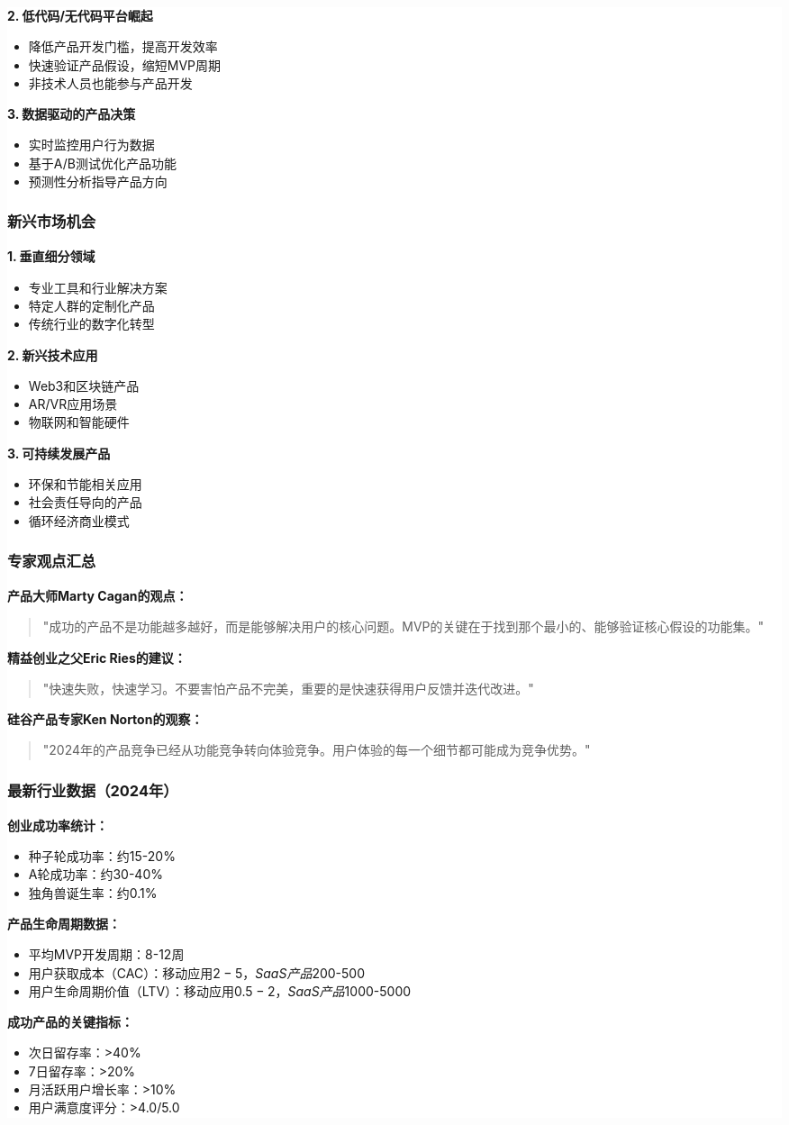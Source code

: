 **2. 低代码/无代码平台崛起**
- 降低产品开发门槛，提高开发效率
- 快速验证产品假设，缩短MVP周期
- 非技术人员也能参与产品开发

**3. 数据驱动的产品决策**
- 实时监控用户行为数据
- 基于A/B测试优化产品功能
- 预测性分析指导产品方向

### 新兴市场机会

**1. 垂直细分领域**
- 专业工具和行业解决方案
- 特定人群的定制化产品
- 传统行业的数字化转型

**2. 新兴技术应用**
- Web3和区块链产品
- AR/VR应用场景
- 物联网和智能硬件

**3. 可持续发展产品**
- 环保和节能相关应用
- 社会责任导向的产品
- 循环经济商业模式

### 专家观点汇总

**产品大师Marty Cagan的观点：**
> "成功的产品不是功能越多越好，而是能够解决用户的核心问题。MVP的关键在于找到那个最小的、能够验证核心假设的功能集。"

**精益创业之父Eric Ries的建议：**
> "快速失败，快速学习。不要害怕产品不完美，重要的是快速获得用户反馈并迭代改进。"

**硅谷产品专家Ken Norton的观察：**
> "2024年的产品竞争已经从功能竞争转向体验竞争。用户体验的每一个细节都可能成为竞争优势。"

### 最新行业数据（2024年）

**创业成功率统计：**
- 种子轮成功率：约15-20%
- A轮成功率：约30-40%
- 独角兽诞生率：约0.1%

**产品生命周期数据：**
- 平均MVP开发周期：8-12周
- 用户获取成本（CAC）：移动应用$2-5，SaaS产品$200-500
- 用户生命周期价值（LTV）：移动应用$0.5-2，SaaS产品$1000-5000

**成功产品的关键指标：**
- 次日留存率：>40%
- 7日留存率：>20%
- 月活跃用户增长率：>10%
- 用户满意度评分：>4.0/5.0
